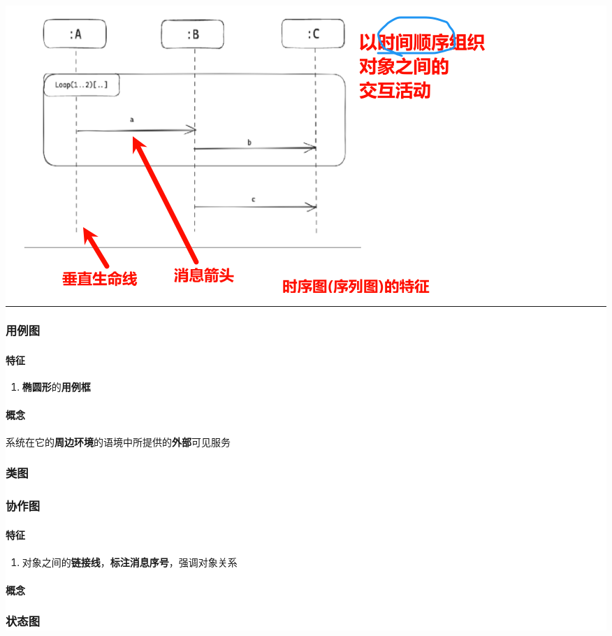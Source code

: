 ![image-20240929171014363](../../images/image-20240929171014363.png)



---



### 用例图

#### **特征**

1. **椭圆形**的**用例框**

#### 概念

系统在它的**周边环境**的语境中所提供的**外部**可见服务



### 类图

### 协作图

#### **特征**

1. 对象之间的**链接线**，**标注消息序号**，强调对象关系

#### 概念





### 状态图
